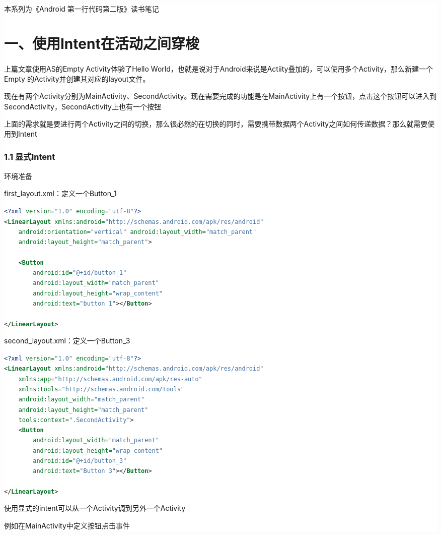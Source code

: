 本系列为《Android 第一行代码第二版》读书笔记

# 一、使用Intent在活动之间穿梭

上篇文章使用AS的Empty Activity体验了Hello World，也就是说对于Android来说是Actiity叠加的，可以使用多个Activity，那么新建一个Empty 的Activity并创建其对应的layout文件。

现在有两个Activity分别为MainActivity、SecondActivity。现在需要完成的功能是在MainActivity上有一个按钮，点击这个按钮可以进入到SecondActivity，SecondActivity上也有一个按钮

上面的需求就是要进行两个Activity之间的切换，那么很必然的在切换的同时，需要携带数据两个Activity之间如何传递数据？那么就需要使用到Intent

### 1.1 显式Intent

环境准备

first_layout.xml：定义一个Button_1

```xml
<?xml version="1.0" encoding="utf-8"?>
<LinearLayout xmlns:android="http://schemas.android.com/apk/res/android"
    android:orientation="vertical" android:layout_width="match_parent"
    android:layout_height="match_parent">

    <Button
        android:id="@+id/button_1"
        android:layout_width="match_parent"
        android:layout_height="wrap_content"
        android:text="button 1"></Button>

</LinearLayout>
```

second_layout.xml：定义一个Button_3

```xml
<?xml version="1.0" encoding="utf-8"?>
<LinearLayout xmlns:android="http://schemas.android.com/apk/res/android"
    xmlns:app="http://schemas.android.com/apk/res-auto"
    xmlns:tools="http://schemas.android.com/tools"
    android:layout_width="match_parent"
    android:layout_height="match_parent"
    tools:context=".SecondActivity">
    <Button
        android:layout_width="match_parent"
        android:layout_height="wrap_content"
        android:id="@+id/button_3"
        android:text="Button 3"></Button>

</LinearLayout>
```

使用显式的intent可以从一个Activity调到另外一个Activity

例如在MainActivity中定义按钮点击事件
